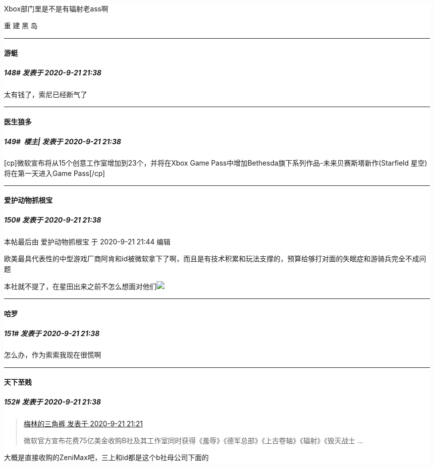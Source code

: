 Xbox部门里是不是有辐射老ass啊


重 建 黑 岛


-----

####  游蜓  
##### 148#       发表于 2020-9-21 21:38


太有钱了，索尼已经断气了


-----

####  医生狼多  
##### 149#         楼主| 发表于 2020-9-21 21:38


[cp]微软宣布将从15个创意工作室增加到23个，并将在Xbox Game Pass中增加Bethesda旗下系列作品-未来贝赛斯塔新作(Starfield 星空)将在第一天进入Game Pass[/cp]


-----

####  爱护动物抓根宝  
##### 150#       发表于 2020-9-21 21:38


 本帖最后由 爱护动物抓根宝 于 2020-9-21 21:44 编辑 

欧美最具代表性的中型游戏厂商阿肯和id被微软拿下了啊，而且是有技术积累和玩法支撑的，预算给够打对面的失眠症和游骑兵完全不成问题

本社就不提了，在星田出来之前不怎么想面对他们<img src="https://static.saraba1st.com/image/smiley/face2017/068.png" referrerpolicy="no-referrer">


-----

####  哈罗  
##### 151#       发表于 2020-9-21 21:38


怎么办，作为索索我现在很慌啊


-----

####  天下至贱  
##### 152#       发表于 2020-9-21 21:38


<blockquote><a href="httphttps://bbs.saraba1st.com/2b/forum.php?mod=redirect&amp;goto=findpost&amp;pid=48808175&amp;ptid=1961085" target="_blank">梅林的三角裤 发表于 2020-9-21 21:21</a>

微软官方宣布花费75亿美金收购B社及其工作室同时获得《羞辱》《德军总部》《上古卷轴》《辐射》《毁灭战士 ...</blockquote>
大概是直接收购的ZeniMax吧，三上和id都是这个b社母公司下面的

